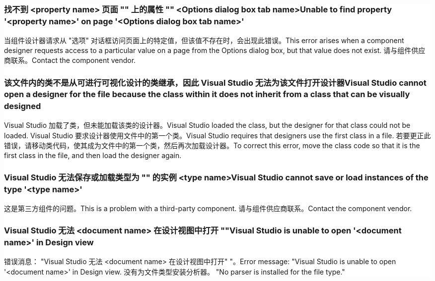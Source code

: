 ### <a name="unable-to-find-property-property-name-on-page-options-dialog-box-tab-name"></a><span data-ttu-id="b5731-411">找不到 \<property name> 页面 "" 上的属性 "" \<Options dialog box tab name></span><span class="sxs-lookup"><span data-stu-id="b5731-411">Unable to find property '\<property name>' on page '\<Options dialog box tab name>'</span></span>

<span data-ttu-id="b5731-412">当组件设计器请求从 "选项" 对话框访问页面上的特定值，但该值不存在时，会出现此错误。</span><span class="sxs-lookup"><span data-stu-id="b5731-412">This error arises when a component designer requests access to a particular value on a page from the Options dialog box, but that value does not exist.</span></span> <span data-ttu-id="b5731-413">请与组件供应商联系。</span><span class="sxs-lookup"><span data-stu-id="b5731-413">Contact the component vendor.</span></span>

### <a name="visual-studio-cannot-open-a-designer-for-the-file-because-the-class-within-it-does-not-inherit-from-a-class-that-can-be-visually-designed"></a><span data-ttu-id="b5731-414">该文件内的类不是从可进行可视化设计的类继承，因此 Visual Studio 无法为该文件打开设计器</span><span class="sxs-lookup"><span data-stu-id="b5731-414">Visual Studio cannot open a designer for the file because the class within it does not inherit from a class that can be visually designed</span></span>

<span data-ttu-id="b5731-415">Visual Studio 加载了类，但未能加载该类的设计器。</span><span class="sxs-lookup"><span data-stu-id="b5731-415">Visual Studio loaded the class, but the designer for that class could not be loaded.</span></span> <span data-ttu-id="b5731-416">Visual Studio 要求设计器使用文件中的第一个类。</span><span class="sxs-lookup"><span data-stu-id="b5731-416">Visual Studio requires that designers use the first class in a file.</span></span> <span data-ttu-id="b5731-417">若要更正此错误，请移动类代码，使其成为文件中的第一个类，然后再次加载设计器。</span><span class="sxs-lookup"><span data-stu-id="b5731-417">To correct this error, move the class code so that it is the first class in the file, and then load the designer again.</span></span>

### <a name="visual-studio-cannot-save-or-load-instances-of-the-type-type-name"></a><span data-ttu-id="b5731-418">Visual Studio 无法保存或加载类型为 "" 的实例 \<type name></span><span class="sxs-lookup"><span data-stu-id="b5731-418">Visual Studio cannot save or load instances of the type '\<type name>'</span></span>

<span data-ttu-id="b5731-419">这是第三方组件的问题。</span><span class="sxs-lookup"><span data-stu-id="b5731-419">This is a problem with a third-party component.</span></span> <span data-ttu-id="b5731-420">请与组件供应商联系。</span><span class="sxs-lookup"><span data-stu-id="b5731-420">Contact the component vendor.</span></span>

### <a name="visual-studio-is-unable-to-open-document-name-in-design-view"></a><span data-ttu-id="b5731-421">Visual Studio 无法 \<document name> 在设计视图中打开 ""</span><span class="sxs-lookup"><span data-stu-id="b5731-421">Visual Studio is unable to open '\<document name>' in Design view</span></span>

<span data-ttu-id="b5731-422">错误消息： "Visual Studio 无法 \<document name> 在设计视图中打开" "。</span><span class="sxs-lookup"><span data-stu-id="b5731-422">Error message: "Visual Studio is unable to open '\<document name>' in Design view.</span></span> <span data-ttu-id="b5731-423">没有为文件类型安装分析器。 "</span><span class="sxs-lookup"><span data-stu-id="b5731-423">No parser is installed for the file type."</span></span>
